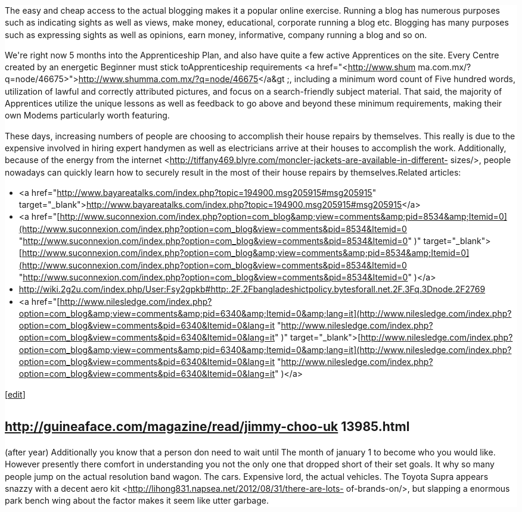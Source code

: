 The easy and cheap access to the actual blogging makes it a popular online
exercise. Running a blog has numerous purposes such as indicating sights as
well as views, make money, educational, corporate running a blog etc. Blogging
has many purposes such as expressing sights as well as opinions, earn money,
informative, company running a blog and so on.  
  
We're right now 5 months into the Apprenticeship Plan, and also have quite a
few active Apprentices on the site. Every Centre created by an energetic
Beginner must stick toApprenticeship requirements &lt;a href="<http://www.shum
ma.com.mx/?q=node/46675>"&gt;<http://www.shumma.com.mx/?q=node/46675>&lt;/a&gt
;, including a minimum word count of Five hundred words, utilization of lawful
and correctly attributed pictures, and focus on a search-friendly subject
material. That said, the majority of Apprentices utilize the unique lessons as
well as feedback to go above and beyond these minimum requirements, making
their own Modems particularly worth featuring.  
  
These days, increasing numbers of people are choosing to accomplish their
house repairs by themselves. This really is due to the expensive involved in
hiring expert handymen as well as electricians arrive at their houses to
accomplish the work. Additionally, because of the energy from the internet
<http://tiffany469.blyre.com/moncler-jackets-are-available-in-different-
sizes/>, people nowadays can quickly learn how to securely result in the most
of their house repairs by themselves.Related articles:

  * &lt;a href="<http://www.bayareatalks.com/index.php?topic=194900.msg205915#msg205915>" target="_blank"&gt;<http://www.bayareatalks.com/index.php?topic=194900.msg205915#msg205915>&lt;/a&gt;
  * &lt;a href="[http://www.suconnexion.com/index.php?option=com_blog&amp;view=comments&amp;pid=8534&amp;Itemid=0](http://www.suconnexion.com/index.php?option=com_blog&view=comments&pid=8534&Itemid=0 "http://www.suconnexion.com/index.php?option=com_blog&view=comments&pid=8534&Itemid=0" )" target="_blank"&gt;[http://www.suconnexion.com/index.php?option=com_blog&amp;view=comments&amp;pid=8534&amp;Itemid=0](http://www.suconnexion.com/index.php?option=com_blog&view=comments&pid=8534&Itemid=0 "http://www.suconnexion.com/index.php?option=com_blog&view=comments&pid=8534&Itemid=0" )&lt;/a&gt;
  * <http://wiki.2g2u.com/index.php/User:Fsy2gpkb#http:.2F.2Fbangladeshictpolicy.bytesforall.net.2F.3Fq.3Dnode.2F2769>
  * &lt;a href="[http://www.nilesledge.com/index.php?option=com_blog&amp;view=comments&amp;pid=6340&amp;Itemid=0&amp;lang=it](http://www.nilesledge.com/index.php?option=com_blog&view=comments&pid=6340&Itemid=0&lang=it "http://www.nilesledge.com/index.php?option=com_blog&view=comments&pid=6340&Itemid=0&lang=it" )" target="_blank"&gt;[http://www.nilesledge.com/index.php?option=com_blog&amp;view=comments&amp;pid=6340&amp;Itemid=0&amp;lang=it](http://www.nilesledge.com/index.php?option=com_blog&view=comments&pid=6340&Itemid=0&lang=it "http://www.nilesledge.com/index.php?option=com_blog&view=comments&pid=6340&Itemid=0&lang=it" )&lt;/a&gt;

[[edit](/index.php?title=User:Tsy2gykw&action=edit&section=22 "Edit section:
http://guineaface.com/magazine/read/jimmy-choo-uk 13985.html" )]

##  <http://guineaface.com/magazine/read/jimmy-choo-uk> 13985.html

(after year) Additionally you know that a person don need to wait until The
month of january 1 to become who you would like. However presently there
comfort in understanding you not the only one that dropped short of their set
goals. It why so many people jump on the actual resolution band wagon. The
cars. Expensive lord, the actual vehicles. The Toyota Supra appears snazzy
with a decent aero kit <http://lihong831.napsea.net/2012/08/31/there-are-lots-
of-brands-on/>, but slapping a enormous park bench wing about the factor makes
it seem like utter garbage.  
  